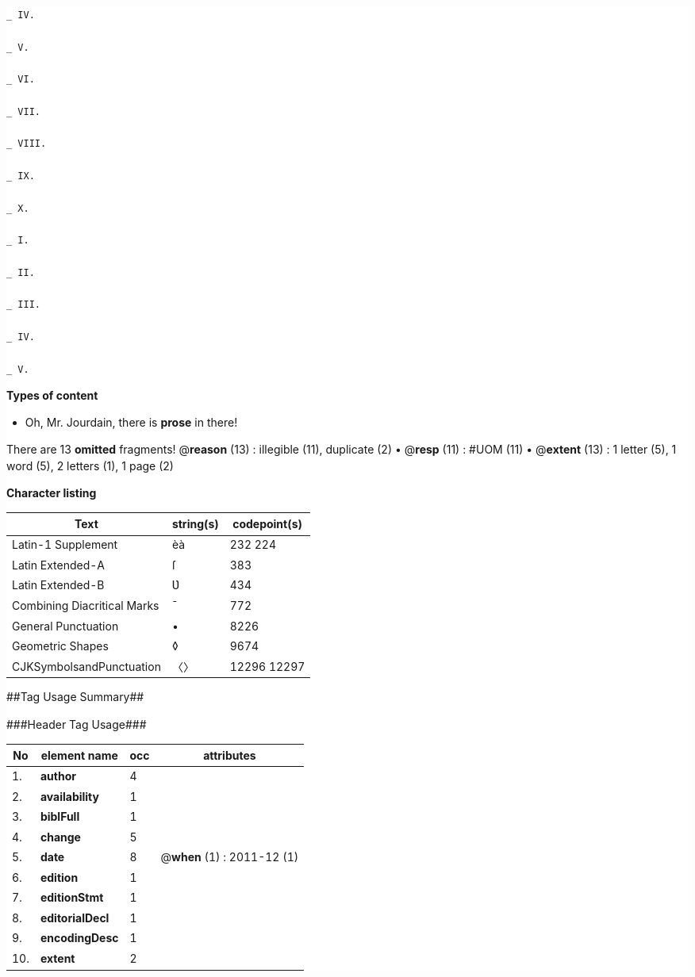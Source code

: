     _ IV.

    _ V.

    _ VI.

    _ VII.

    _ VIII.

    _ IX.

    _ X.

    _ I.

    _ II.

    _ III.

    _ IV.

    _ V.

**Types of content**

  * Oh, Mr. Jourdain, there is **prose** in there!

There are 13 **omitted** fragments! 
 @__reason__ (13) : illegible (11), duplicate (2)  •  @__resp__ (11) : #UOM (11)  •  @__extent__ (13) : 1 letter (5), 1 word (5), 2 letters (1), 1 page (2)

**Character listing**


|Text|string(s)|codepoint(s)|
|---|---|---|
|Latin-1 Supplement|èà|232 224|
|Latin Extended-A|ſ|383|
|Latin Extended-B|Ʋ|434|
|Combining             Diacritical Marks|̄|772|
|General Punctuation|•|8226|
|Geometric Shapes|◊|9674|
|CJKSymbolsandPunctuation|〈〉|12296 12297|

##Tag Usage Summary##

###Header Tag Usage###

|No|element name|occ|attributes|
|---|---|---|---|
|1.|__author__|4||
|2.|__availability__|1||
|3.|__biblFull__|1||
|4.|__change__|5||
|5.|__date__|8| @__when__ (1) : 2011-12 (1)|
|6.|__edition__|1||
|7.|__editionStmt__|1||
|8.|__editorialDecl__|1||
|9.|__encodingDesc__|1||
|10.|__extent__|2||